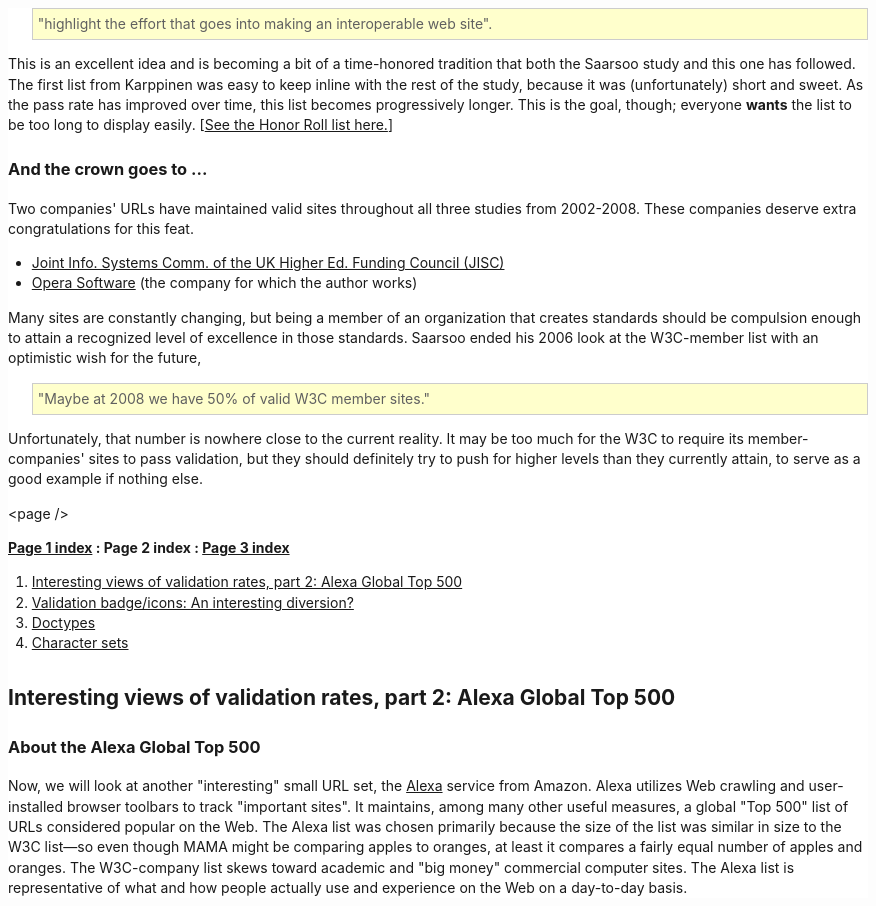 <blockquote style="background-color: #ffffcc; border: thin solid #cccccc; padding: 5px"><div>&quot;highlight 
   the effort that goes into making an interoperable web site&quot;.</div></blockquote>

<p>This is an excellent idea and is becoming a bit of a time-honored tradition that both the Saarsoo study 
   and this one has followed. The first list from Karppinen was easy to keep inline with the rest of the study, because it 
   was (unfortunately) short and sweet. As the pass rate has improved over time, this list becomes progressively longer. 
   This is the goal, though; everyone <strong>wants</strong> the list to be too long to display easily.
   [<a href="w3cvalidationhonorroll.htm">See the Honor Roll list here.</a>]</p>

<h3>And the crown goes to ...</h3>
<p>Two companies&#39; URLs have maintained valid sites throughout all three studies from 2002-2008. 
    These companies deserve extra congratulations for this feat.</p>

<ul>
   <li><a href="http://www.ukoln.ac.uk/">Joint Info. Systems Comm. of the UK Higher Ed. Funding Council (JISC)</a></li>
   <li><a href="http://www.opera.com/">Opera Software</a> (the company for which the author works)</li>
</ul>

<p>Many sites are constantly changing, but being a member of an organization that creates 
   standards should be compulsion enough to attain a recognized level of excellence in those standards. 
   Saarsoo ended his 2006 look at the W3C-member list with an optimistic wish for the future,</p>

<blockquote style="background-color: #ffffcc; border: thin solid #cccccc; padding: 5px"><div>&quot;Maybe 
   at 2008 we have 50% of valid W3C member sites.&quot;</div></blockquote>

<p>Unfortunately, that number is nowhere close to the current reality. It may be too much for the W3C to 
   require its member-companies&#39; sites to pass validation, but they should definitely try to push for higher 
   levels than they currently attain, to serve as a good example if nothing else.</p>

&lt;page /&gt;

<p><strong><a href="http://dev.opera.com/articles/view/mama-w3c-validator-research-2/">Page 1 index</a> : Page 2 index : <a href="http://dev.opera.com/articles/view/mama-w3c-validator-research-2/?page=3">Page 3 index</a></strong></p>
<ol>
    <li><a href="#alexalist">Interesting views of validation rates, part 2: Alexa Global Top 500</a></li>
    <li><a href="#iconbadge">Validation badge/icons: An interesting diversion?</a></li>
    <li><a href="#doctype">Doctypes</a></li>
    <li><a href="#charset">Character sets</a></li>
</ol>

<h2 id="alexalist">Interesting views of validation rates, part 2: Alexa Global Top 500</h2>
<h3>About the Alexa Global Top 500</h3>
<p>Now, we will look at another &quot;interesting&quot; small URL set, the <a href="http://www.alexa.com/">Alexa</a> service from Amazon. 
   Alexa utilizes Web crawling and user-installed browser toolbars to track &quot;important sites&quot;. It maintains, among many 
   other useful measures, a global &quot;Top 500&quot; list of URLs considered popular on the Web. The Alexa list was chosen primarily 
   because the size of the list was similar in size to the W3C list&#8212;so even though MAMA might be comparing apples to oranges, 
   at least it compares a fairly equal number of apples and oranges. The W3C-company list skews toward academic and &quot;big 
   money&quot; commercial computer sites. The Alexa list is representative of what and how people actually use and experience on the Web on a 
   day-to-day basis.</p>